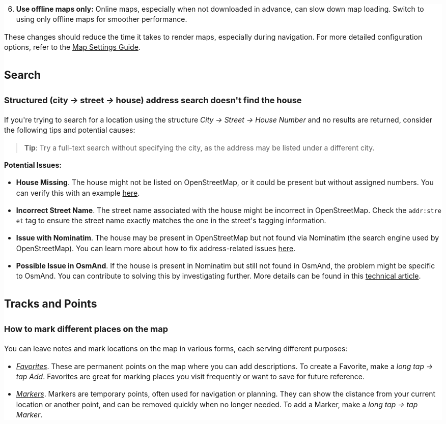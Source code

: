 6. **Use offline maps only:**
   Online maps, especially when not downloaded in advance, can slow down map loading. Switch to using only offline maps for smoother performance.


These changes should reduce the time it takes to render maps, especially during navigation. For more detailed configuration options, refer to the [Map Settings Guide](https://osmand.net/docs/user/map/interact-with-map#settings).


## Search

### Structured (city *→* street *→* house) address search doesn't find the house

If you're trying to search for a location using the structure *City → Street → House Number* and no results are returned, consider the following tips and potential causes:

> **Tip**: Try a full-text search without specifying the city, as the address may be listed under a different city.

**Potential Issues:**

- **House Missing**. The house might not be listed on OpenStreetMap, or it could be present but without assigned numbers. You can verify this with an example [here](https://www.openstreetmap.org/#map=19/33.91937/-118.24357).

- **Incorrect Street Name**. The street name associated with the house might be incorrect in OpenStreetMap. Check the `addr:street` tag to ensure the street name exactly matches the one in the street's tagging information.

- **Issue with Nominatim**. The house may be present in OpenStreetMap but not found via Nominatim (the search engine used by OpenStreetMap). You can learn more about how to fix address-related issues [here](https://wiki.openstreetmap.org/wiki/Addresses).

- **Possible Issue in OsmAnd**. If the house is present in Nominatim but still not found in OsmAnd, the problem might be specific to OsmAnd. You can contribute to solving this by investigating further. More details can be found in this [technical article](../../technical/algorithms/trace-address-search-issues.md).


## Tracks and Points

### How to mark different places on the map

You can leave notes and mark locations on the map in various forms, each serving different purposes:

- *[Favorites](../personal/favorites.md)*. These are permanent points on the map where you can add descriptions. To create a Favorite, make a *long tap → tap Add*. Favorites are great for marking places you visit frequently or want to save for future reference.

- *[Markers](../personal/markers.md)*. Markers are temporary points, often used for navigation or planning. They can show the distance from your current location or another point, and can be removed quickly when no longer needed. To add a Marker, make a *long tap → tap Marker*.
